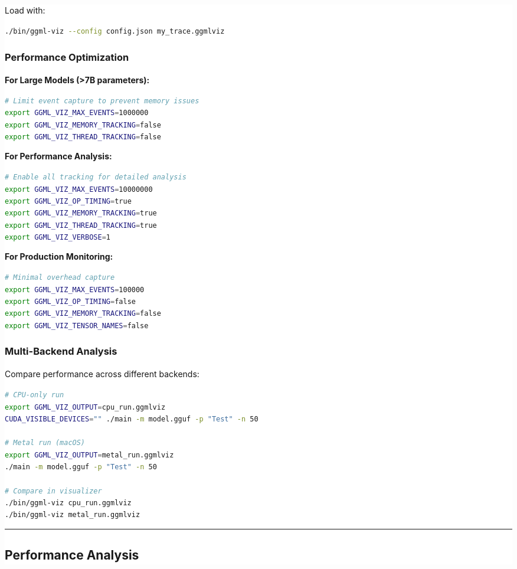 Load with:
```bash
./bin/ggml-viz --config config.json my_trace.ggmlviz
```

### Performance Optimization

**For Large Models (>7B parameters):**
```bash
# Limit event capture to prevent memory issues
export GGML_VIZ_MAX_EVENTS=1000000
export GGML_VIZ_MEMORY_TRACKING=false
export GGML_VIZ_THREAD_TRACKING=false
```

**For Performance Analysis:**
```bash
# Enable all tracking for detailed analysis
export GGML_VIZ_MAX_EVENTS=10000000
export GGML_VIZ_OP_TIMING=true
export GGML_VIZ_MEMORY_TRACKING=true
export GGML_VIZ_THREAD_TRACKING=true
export GGML_VIZ_VERBOSE=1
```

**For Production Monitoring:**
```bash
# Minimal overhead capture
export GGML_VIZ_MAX_EVENTS=100000
export GGML_VIZ_OP_TIMING=false
export GGML_VIZ_MEMORY_TRACKING=false
export GGML_VIZ_TENSOR_NAMES=false
```

### Multi-Backend Analysis

Compare performance across different backends:

```bash
# CPU-only run
export GGML_VIZ_OUTPUT=cpu_run.ggmlviz
CUDA_VISIBLE_DEVICES="" ./main -m model.gguf -p "Test" -n 50

# Metal run (macOS)
export GGML_VIZ_OUTPUT=metal_run.ggmlviz
./main -m model.gguf -p "Test" -n 50

# Compare in visualizer
./bin/ggml-viz cpu_run.ggmlviz
./bin/ggml-viz metal_run.ggmlviz
```

---

## Performance Analysis
